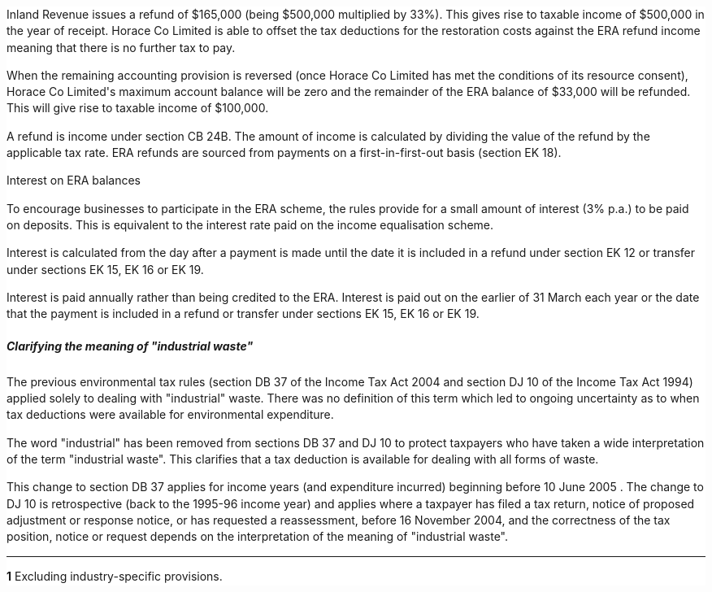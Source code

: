 Inland Revenue issues a refund of $165,000 (being $500,000 multiplied by 33%). This gives rise to taxable income of $500,000 in the year of receipt. Horace Co Limited is able to offset the tax deductions for the restoration costs against the ERA refund income meaning that there is no further tax to pay.

When the remaining accounting provision is reversed (once Horace Co Limited has met the conditions of its resource consent), Horace Co Limited's maximum account balance will be zero and the remainder of the ERA balance of $33,000 will be refunded. This will give rise to taxable income of $100,000.

  
A refund is income under section CB 24B. The amount of income is calculated by dividing the value of the refund by the applicable tax rate. ERA refunds are sourced from payments on a first-in-first-out basis (section EK 18).

Interest on ERA balances

To encourage businesses to participate in the ERA scheme, the rules provide for a small amount of interest (3% p.a.) to be paid on deposits. This is equivalent to the interest rate paid on the income equalisation scheme.

Interest is calculated from the day after a payment is made until the date it is included in a refund under section EK 12 or transfer under sections EK 15, EK 16 or EK 19.

Interest is paid annually rather than being credited to the ERA. Interest is paid out on the earlier of 31 March each year or the date that the payment is included in a refund or transfer under sections EK 15, EK 16 or EK 19.

##### Clarifying the meaning of "industrial waste"

The previous environmental tax rules (section DB 37 of the Income Tax Act 2004 and section DJ 10 of the Income Tax Act 1994) applied solely to dealing with "industrial" waste. There was no definition of this term which led to ongoing uncertainty as to when tax deductions were available for environmental expenditure.

The word "industrial" has been removed from sections DB 37 and DJ 10 to protect taxpayers who have taken a wide interpretation of the term "industrial waste". This clarifies that a tax deduction is available for dealing with all forms of waste.

This change to section DB 37 applies for income years (and expenditure incurred) beginning before 10 June 2005 . The change to DJ 10 is retrospective (back to the 1995-96 income year) and applies where a taxpayer has filed a tax return, notice of proposed adjustment or response notice, or has requested a reassessment, before 16 November 2004, and the correctness of the tax position, notice or request depends on the interpretation of the meaning of "industrial waste".

* * *

**1** Excluding industry-specific provisions.